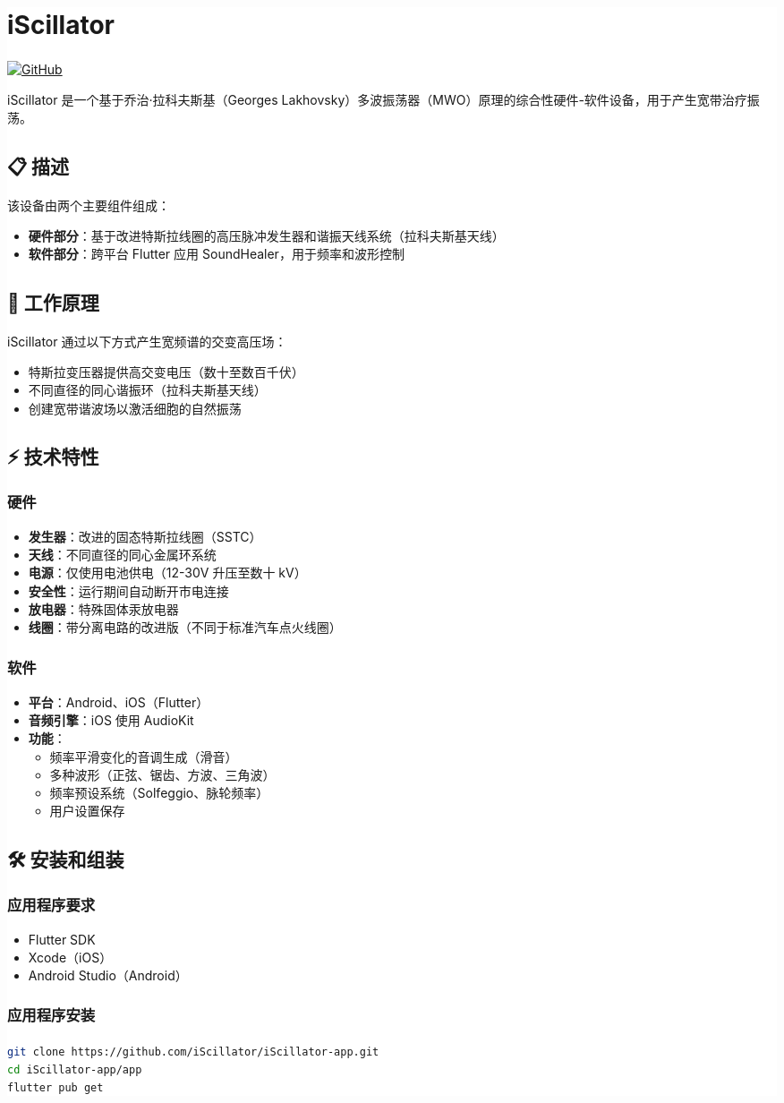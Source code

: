 # iScillator

[![GitHub](https://img.shields.io/badge/GitHub-iScillator-blue.svg)](https://github.com/iScillator)

iScillator 是一个基于乔治·拉科夫斯基（Georges Lakhovsky）多波振荡器（MWO）原理的综合性硬件-软件设备，用于产生宽带治疗振荡。

## 📋 描述

该设备由两个主要组件组成：
- **硬件部分**：基于改进特斯拉线圈的高压脉冲发生器和谐振天线系统（拉科夫斯基天线）
- **软件部分**：跨平台 Flutter 应用 SoundHealer，用于频率和波形控制

## 🔬 工作原理

iScillator 通过以下方式产生宽频谱的交变高压场：
- 特斯拉变压器提供高交变电压（数十至数百千伏）
- 不同直径的同心谐振环（拉科夫斯基天线）
- 创建宽带谐波场以激活细胞的自然振荡

## ⚡ 技术特性

### 硬件
- **发生器**：改进的固态特斯拉线圈（SSTC）
- **天线**：不同直径的同心金属环系统
- **电源**：仅使用电池供电（12-30V 升压至数十 kV）
- **安全性**：运行期间自动断开市电连接
- **放电器**：特殊固体汞放电器
- **线圈**：带分离电路的改进版（不同于标准汽车点火线圈）

### 软件
- **平台**：Android、iOS（Flutter）
- **音频引擎**：iOS 使用 AudioKit
- **功能**：
  - 频率平滑变化的音调生成（滑音）
  - 多种波形（正弦、锯齿、方波、三角波）
  - 频率预设系统（Solfeggio、脉轮频率）
  - 用户设置保存

## 🛠️ 安装和组装

### 应用程序要求
- Flutter SDK
- Xcode（iOS）
- Android Studio（Android）

### 应用程序安装
```bash
git clone https://github.com/iScillator/iScillator-app.git
cd iScillator-app/app
flutter pub get
```
